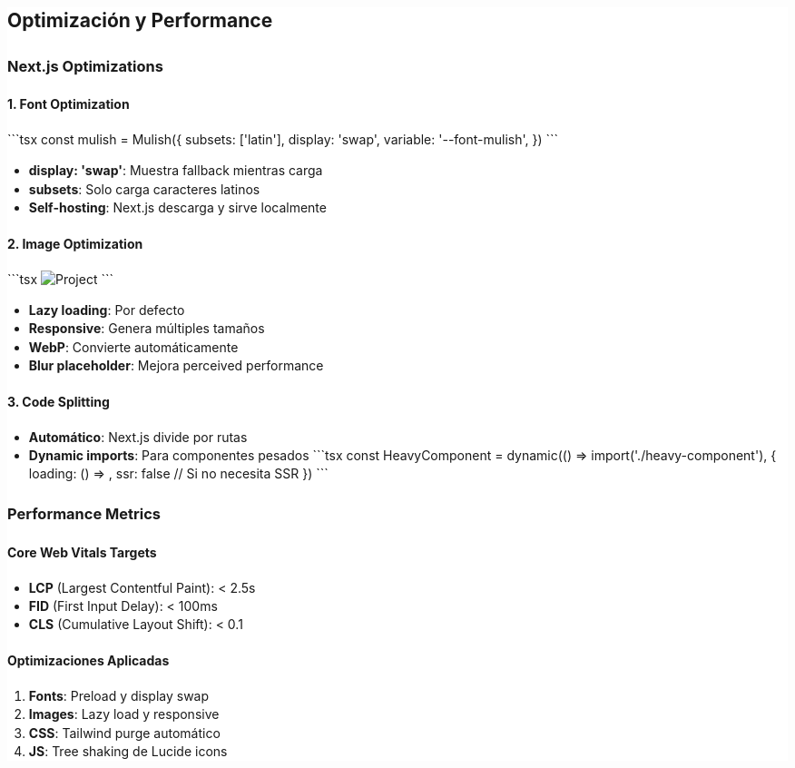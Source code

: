 
## Optimización y Performance

### Next.js Optimizations

#### 1. Font Optimization
\`\`\`tsx
const mulish = Mulish({
  subsets: ['latin'],
  display: 'swap',
  variable: '--font-mulish',
})
\`\`\`
- **display: 'swap'**: Muestra fallback mientras carga
- **subsets**: Solo carga caracteres latinos
- **Self-hosting**: Next.js descarga y sirve localmente

#### 2. Image Optimization
\`\`\`tsx
<Image
  src="/placeholder.svg"
  alt="Project"
  width={400}
  height={300}
  className="object-cover"
/>
\`\`\`
- **Lazy loading**: Por defecto
- **Responsive**: Genera múltiples tamaños
- **WebP**: Convierte automáticamente
- **Blur placeholder**: Mejora perceived performance

#### 3. Code Splitting
- **Automático**: Next.js divide por rutas
- **Dynamic imports**: Para componentes pesados
\`\`\`tsx
const HeavyComponent = dynamic(() => import('./heavy-component'), {
  loading: () => <Spinner />,
  ssr: false // Si no necesita SSR
})
\`\`\`

### Performance Metrics

#### Core Web Vitals Targets
- **LCP** (Largest Contentful Paint): < 2.5s
- **FID** (First Input Delay): < 100ms
- **CLS** (Cumulative Layout Shift): < 0.1

#### Optimizaciones Aplicadas
1. **Fonts**: Preload y display swap
2. **Images**: Lazy load y responsive
3. **CSS**: Tailwind purge automático
4. **JS**: Tree shaking de Lucide icons
